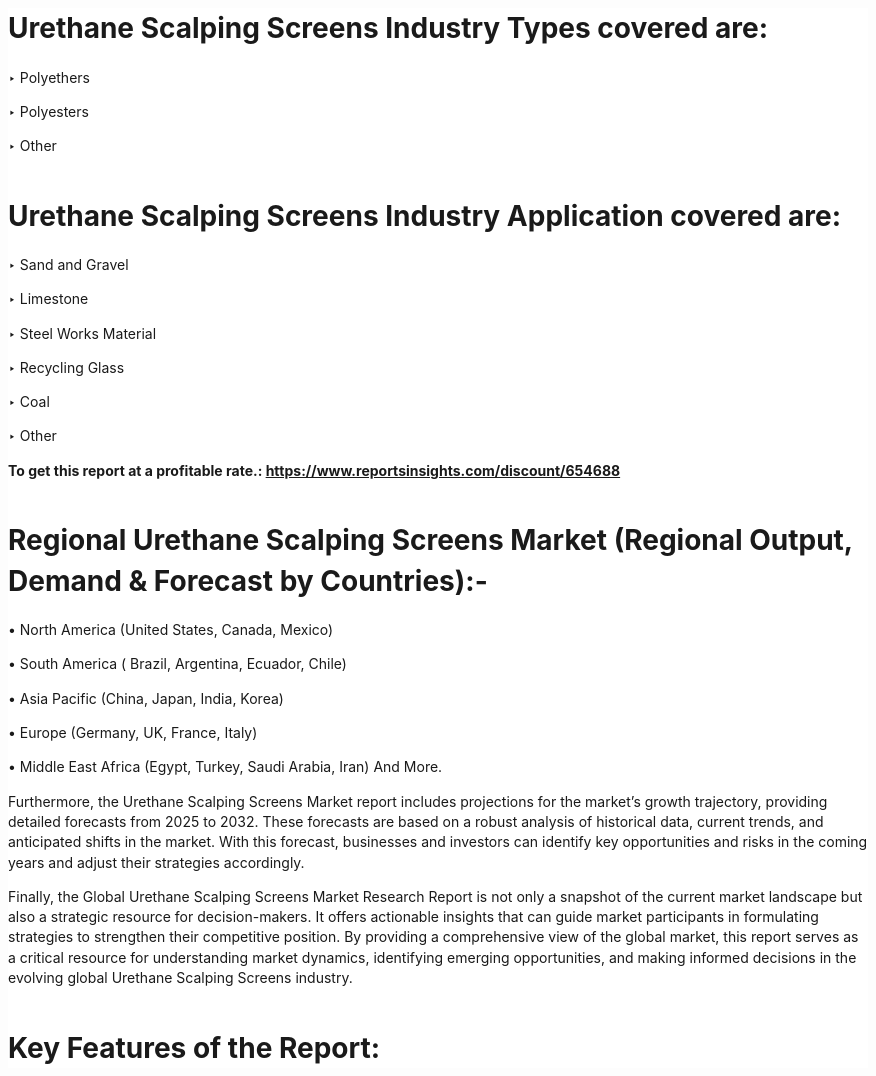 # <strong>Urethane Scalping Screens Industry Types covered are:</strong>

‣ Polyethers

‣ Polyesters

‣ Other

# <strong>Urethane Scalping Screens Industry Application covered are:</strong>

‣ Sand and Gravel

‣ Limestone

‣ Steel Works Material

‣ Recycling Glass

‣ Coal

‣ Other

<strong>To get this report at a profitable rate.: <a href=https://www.reportsinsights.com/discount/654688>https://www.reportsinsights.com/discount/654688</a></strong>

# <strong>Regional Urethane Scalping Screens Market (Regional Output, Demand &amp; Forecast by Countries):-</strong>

• North America (United States, Canada, Mexico)

• South America ( Brazil, Argentina, Ecuador, Chile)

• Asia Pacific (China, Japan, India, Korea)

• Europe (Germany, UK, France, Italy)

• Middle East Africa (Egypt, Turkey, Saudi Arabia, Iran) And More.

Furthermore, the Urethane Scalping Screens Market report includes projections for the market’s growth trajectory, providing detailed forecasts from 2025 to 2032. These forecasts are based on a robust analysis of historical data, current trends, and anticipated shifts in the market. With this forecast, businesses and investors can identify key opportunities and risks in the coming years and adjust their strategies accordingly.

Finally, the Global Urethane Scalping Screens Market Research Report is not only a snapshot of the current market landscape but also a strategic resource for decision-makers. It offers actionable insights that can guide market participants in formulating strategies to strengthen their competitive position. By providing a comprehensive view of the global market, this report serves as a critical resource for understanding market dynamics, identifying emerging opportunities, and making informed decisions in the evolving global Urethane Scalping Screens industry.

# <strong>Key Features of the Report:</strong>
